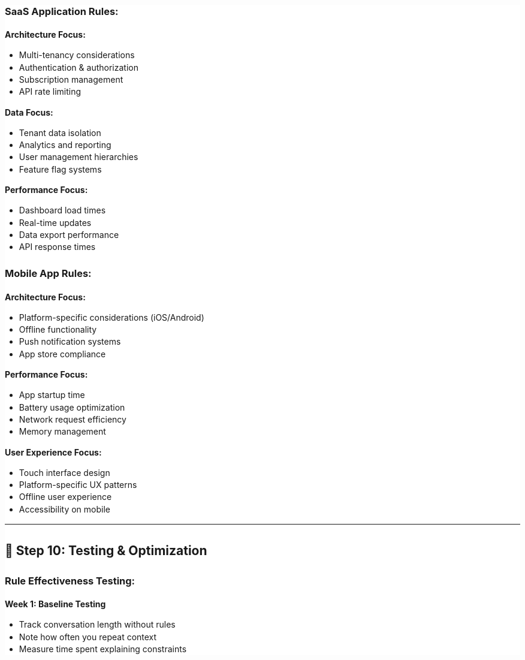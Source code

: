 ### **SaaS Application Rules:**

**Architecture Focus:**

- Multi-tenancy considerations
- Authentication & authorization
- Subscription management
- API rate limiting

**Data Focus:**

- Tenant data isolation
- Analytics and reporting
- User management hierarchies
- Feature flag systems

**Performance Focus:**

- Dashboard load times
- Real-time updates
- Data export performance
- API response times

### **Mobile App Rules:**

**Architecture Focus:**

- Platform-specific considerations (iOS/Android)
- Offline functionality
- Push notification systems
- App store compliance

**Performance Focus:**

- App startup time
- Battery usage optimization
- Network request efficiency
- Memory management

**User Experience Focus:**

- Touch interface design
- Platform-specific UX patterns
- Offline user experience
- Accessibility on mobile

---

## 🧪 **Step 10: Testing & Optimization**

### **Rule Effectiveness Testing:**

**Week 1: Baseline Testing**

- Track conversation length without rules
- Note how often you repeat context
- Measure time spent explaining constraints
